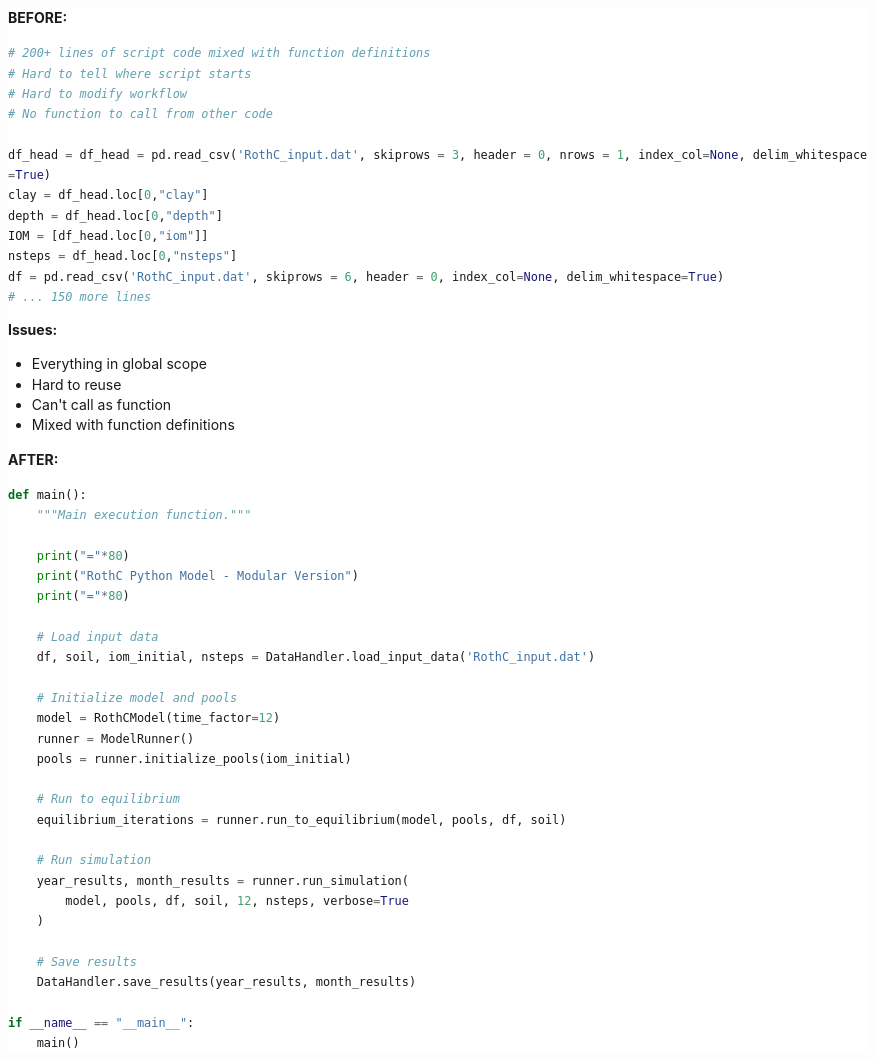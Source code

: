 **BEFORE:**
```python
# 200+ lines of script code mixed with function definitions
# Hard to tell where script starts
# Hard to modify workflow
# No function to call from other code

df_head = df_head = pd.read_csv('RothC_input.dat', skiprows = 3, header = 0, nrows = 1, index_col=None, delim_whitespace=True) 
clay = df_head.loc[0,"clay"]
depth = df_head.loc[0,"depth"]
IOM = [df_head.loc[0,"iom"]]
nsteps = df_head.loc[0,"nsteps"]
df = pd.read_csv('RothC_input.dat', skiprows = 6, header = 0, index_col=None, delim_whitespace=True)
# ... 150 more lines
```

**Issues:**
- Everything in global scope
- Hard to reuse
- Can't call as function
- Mixed with function definitions

**AFTER:**
```python
def main():
    """Main execution function."""
    
    print("="*80)
    print("RothC Python Model - Modular Version")
    print("="*80)
    
    # Load input data
    df, soil, iom_initial, nsteps = DataHandler.load_input_data('RothC_input.dat')
    
    # Initialize model and pools
    model = RothCModel(time_factor=12)
    runner = ModelRunner()
    pools = runner.initialize_pools(iom_initial)
    
    # Run to equilibrium
    equilibrium_iterations = runner.run_to_equilibrium(model, pools, df, soil)
    
    # Run simulation
    year_results, month_results = runner.run_simulation(
        model, pools, df, soil, 12, nsteps, verbose=True
    )
    
    # Save results
    DataHandler.save_results(year_results, month_results)

if __name__ == "__main__":
    main()
```
